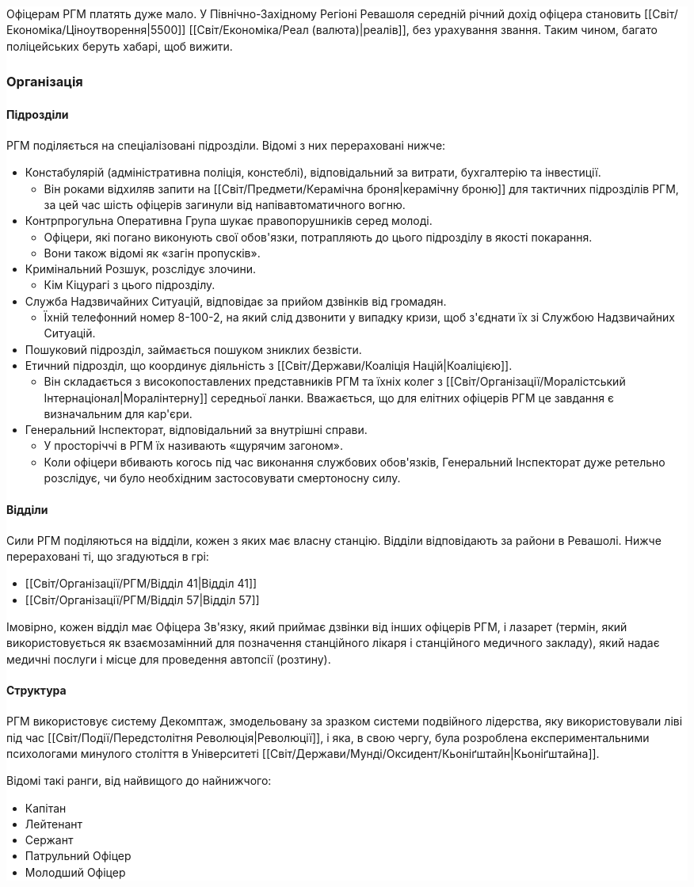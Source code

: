 Офіцерам РГМ платять дуже мало. У Північно-Західному Регіоні Ревашоля середній річний дохід офіцера становить [[Світ/Економіка/Ціноутворення\|5500]] [[Світ/Економіка/Реал (валюта)\|реалів]], без урахування звання. Таким чином, багато поліцейських беруть хабарі, щоб вижити.
### Організація
#### Підрозділи
РГМ поділяється на спеціалізовані підрозділи. Відомі з них перераховані нижче:

- Констабулярій (адміністративна поліція, констеблі), відповідальний за витрати, бухгалтерію та інвестиції.
	- Він роками відхиляв запити на [[Світ/Предмети/Керамічна броня\|керамічну броню]] для тактичних підрозділів РГМ, за цей час шість офіцерів загинули від напівавтоматичного вогню.
- Контрпрогульна Оперативна Група шукає правопорушників серед молоді.
	- Офіцери, які погано виконують свої обов'язки, потрапляють до цього підрозділу в якості покарання.
	- Вони також відомі як «загін пропусків».
- Кримінальний Розшук, розслідує злочини.
	- Кім Кіцурагі з цього підрозділу.
- Служба Надзвичайних Ситуацій, відповідає за прийом дзвінків від громадян.
	- Їхній телефонний номер 8-100-2, на який слід дзвонити у випадку кризи, щоб з'єднати їх зі Службою Надзвичайних Ситуацій.
- Пошуковий підрозділ, займається пошуком зниклих безвісти.
- Етичний підрозділ, що координує діяльність з [[Світ/Держави/Коаліція Націй\|Коаліцією]].
	- Він складається з високопоставлених представників РГМ та їхніх колег з [[Світ/Організації/Моралістський Інтернаціонал\|Моралінтерну]] середньої ланки. Вважається, що для елітних офіцерів РГМ це завдання є визначальним для кар'єри.
- Генеральний Інспекторат, відповідальний за внутрішні справи.
	- У просторіччі в РГМ їх називають «щурячим загоном».
	- Коли офіцери вбивають когось під час виконання службових обов'язків, Генеральний Інспекторат дуже ретельно розслідує, чи було необхідним застосовувати смертоносну силу.
#### Відділи
Сили РГМ поділяються на відділи, кожен з яких має власну станцію. Відділи відповідають за райони в Ревашолі. Нижче перераховані ті, що згадуються в грі:

- [[Світ/Організації/РГМ/Відділ 41\|Відділ 41]]
- [[Світ/Організації/РГМ/Відділ 57\|Відділ 57]]

Імовірно, кожен відділ має Офіцера Зв'язку, який приймає дзвінки від інших офіцерів РГМ, і лазарет (термін, який використовується як взаємозамінний для позначення станційного лікаря і станційного медичного закладу), який надає медичні послуги і місце для проведення автопсії (розтину).
#### Структура
РГМ використовує систему Декомптаж, змодельовану за зразком системи подвійного лідерства, яку використовували ліві під час [[Світ/Події/Передстолітня Революція\|Революції]], і яка, в свою чергу, була розроблена експериментальними психологами минулого століття в Університеті [[Світ/Держави/Мунді/Оксидент/Кьоніґштайн\|Кьоніґштайна]].

Відомі такі ранги, від найвищого до найнижчого:

- Капітан
- Лейтенант
- Сержант
- Патрульний Офіцер
- Молодший Офіцер
